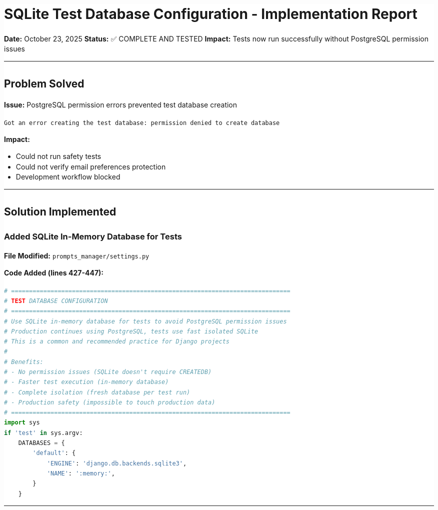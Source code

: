 # SQLite Test Database Configuration - Implementation Report

**Date:** October 23, 2025
**Status:** ✅ COMPLETE AND TESTED
**Impact:** Tests now run successfully without PostgreSQL permission issues

---

## Problem Solved

**Issue:** PostgreSQL permission errors prevented test database creation
```
Got an error creating the test database: permission denied to create database
```

**Impact:**
- Could not run safety tests
- Could not verify email preferences protection
- Development workflow blocked

---

## Solution Implemented

### Added SQLite In-Memory Database for Tests

**File Modified:** `prompts_manager/settings.py`

**Code Added (lines 427-447):**
```python
# ==============================================================================
# TEST DATABASE CONFIGURATION
# ==============================================================================
# Use SQLite in-memory database for tests to avoid PostgreSQL permission issues
# Production continues using PostgreSQL, tests use fast isolated SQLite
# This is a common and recommended practice for Django projects
#
# Benefits:
# - No permission issues (SQLite doesn't require CREATEDB)
# - Faster test execution (in-memory database)
# - Complete isolation (fresh database per test run)
# - Production safety (impossible to touch production data)
# ==============================================================================
import sys
if 'test' in sys.argv:
    DATABASES = {
        'default': {
            'ENGINE': 'django.db.backends.sqlite3',
            'NAME': ':memory:',
        }
    }
```

---